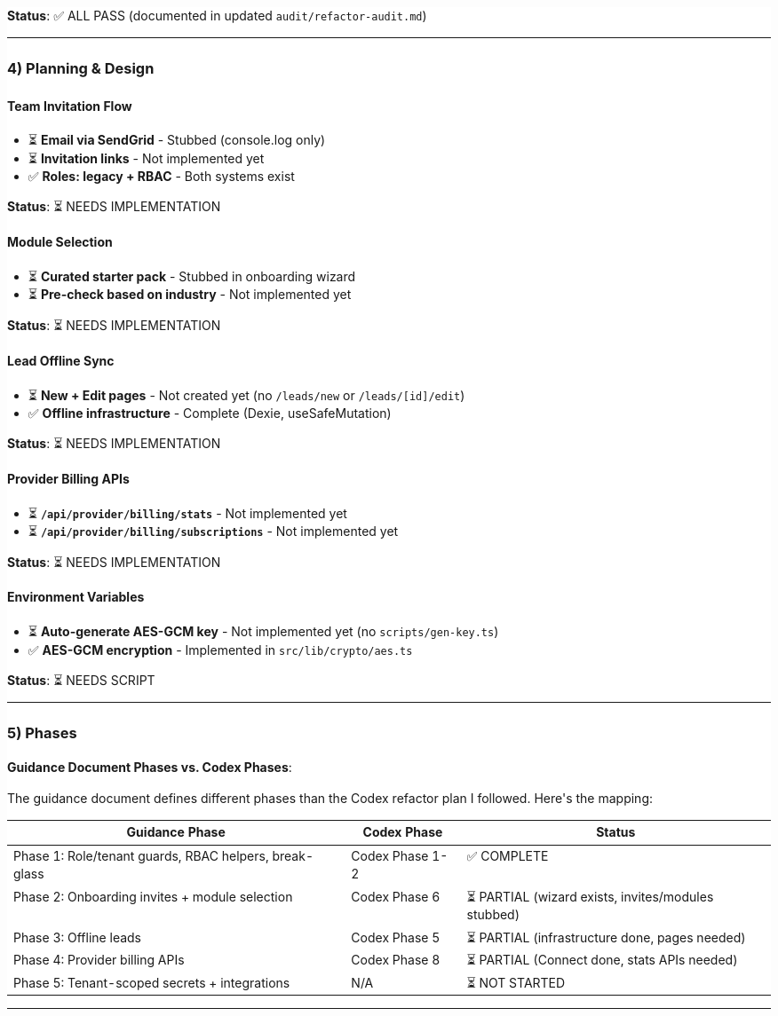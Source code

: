 **Status**: ✅ ALL PASS (documented in updated `audit/refactor-audit.md`)

---

### 4) Planning & Design

#### Team Invitation Flow
- ⏳ **Email via SendGrid** - Stubbed (console.log only)
- ⏳ **Invitation links** - Not implemented yet
- ✅ **Roles: legacy + RBAC** - Both systems exist

**Status**: ⏳ NEEDS IMPLEMENTATION

#### Module Selection
- ⏳ **Curated starter pack** - Stubbed in onboarding wizard
- ⏳ **Pre-check based on industry** - Not implemented yet

**Status**: ⏳ NEEDS IMPLEMENTATION

#### Lead Offline Sync
- ⏳ **New + Edit pages** - Not created yet (no `/leads/new` or `/leads/[id]/edit`)
- ✅ **Offline infrastructure** - Complete (Dexie, useSafeMutation)

**Status**: ⏳ NEEDS IMPLEMENTATION

#### Provider Billing APIs
- ⏳ **`/api/provider/billing/stats`** - Not implemented yet
- ⏳ **`/api/provider/billing/subscriptions`** - Not implemented yet

**Status**: ⏳ NEEDS IMPLEMENTATION

#### Environment Variables
- ⏳ **Auto-generate AES-GCM key** - Not implemented yet (no `scripts/gen-key.ts`)
- ✅ **AES-GCM encryption** - Implemented in `src/lib/crypto/aes.ts`

**Status**: ⏳ NEEDS SCRIPT

---

### 5) Phases

**Guidance Document Phases vs. Codex Phases**:

The guidance document defines different phases than the Codex refactor plan I followed. Here's the mapping:

| Guidance Phase | Codex Phase | Status |
|----------------|-------------|--------|
| Phase 1: Role/tenant guards, RBAC helpers, break-glass | Codex Phase 1-2 | ✅ COMPLETE |
| Phase 2: Onboarding invites + module selection | Codex Phase 6 | ⏳ PARTIAL (wizard exists, invites/modules stubbed) |
| Phase 3: Offline leads | Codex Phase 5 | ⏳ PARTIAL (infrastructure done, pages needed) |
| Phase 4: Provider billing APIs | Codex Phase 8 | ⏳ PARTIAL (Connect done, stats APIs needed) |
| Phase 5: Tenant-scoped secrets + integrations | N/A | ⏳ NOT STARTED |

---